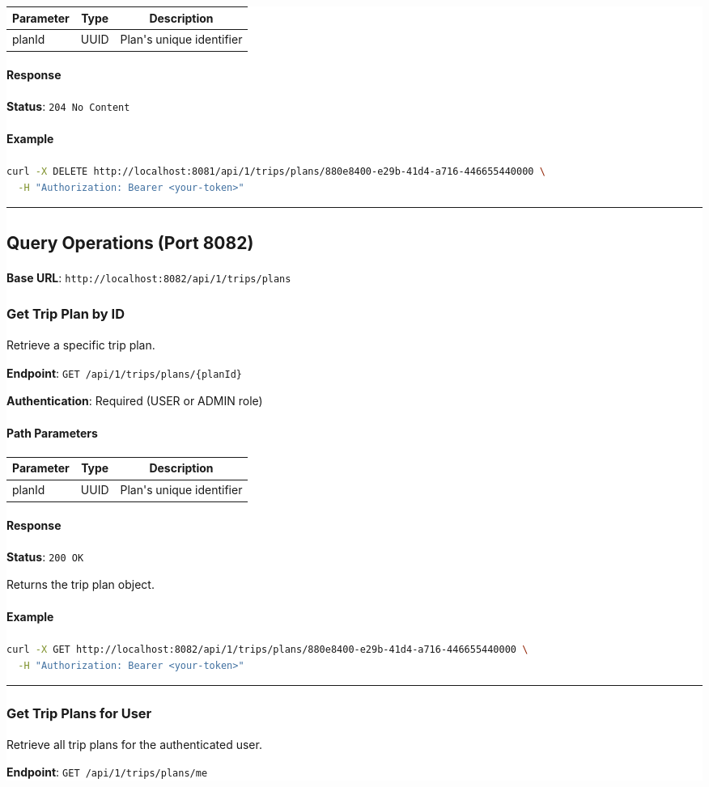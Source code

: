 | Parameter | Type | Description |
|-----------|------|-------------|
| planId | UUID | Plan's unique identifier |

#### Response

**Status**: `204 No Content`

#### Example

```bash
curl -X DELETE http://localhost:8081/api/1/trips/plans/880e8400-e29b-41d4-a716-446655440000 \
  -H "Authorization: Bearer <your-token>"
```

---

## Query Operations (Port 8082)

**Base URL**: `http://localhost:8082/api/1/trips/plans`

### Get Trip Plan by ID

Retrieve a specific trip plan.

**Endpoint**: `GET /api/1/trips/plans/{planId}`

**Authentication**: Required (USER or ADMIN role)

#### Path Parameters

| Parameter | Type | Description |
|-----------|------|-------------|
| planId | UUID | Plan's unique identifier |

#### Response

**Status**: `200 OK`

Returns the trip plan object.

#### Example

```bash
curl -X GET http://localhost:8082/api/1/trips/plans/880e8400-e29b-41d4-a716-446655440000 \
  -H "Authorization: Bearer <your-token>"
```

---

### Get Trip Plans for User

Retrieve all trip plans for the authenticated user.

**Endpoint**: `GET /api/1/trips/plans/me`

